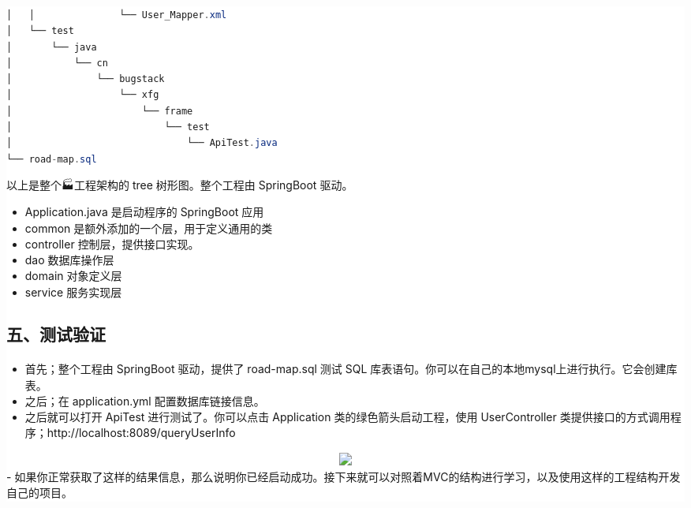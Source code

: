 ```java
│   │               └── User_Mapper.xml
│   └── test
│       └── java
│           └── cn
│               └── bugstack
│                   └── xfg
│                       └── frame
│                           └── test
│                               └── ApiTest.java
└── road-map.sql
```

以上是整个🏭工程架构的 tree 树形图。整个工程由 SpringBoot 驱动。
- Application.java 是启动程序的 SpringBoot 应用
- common 是额外添加的一个层，用于定义通用的类
- controller 控制层，提供接口实现。
- dao 数据库操作层
- domain 对象定义层
- service 服务实现层

## 五、测试验证

- 首先；整个工程由 SpringBoot 驱动，提供了 road-map.sql 测试 SQL 库表语句。你可以在自己的本地mysql上进行执行。它会创建库表。
- 之后；在 application.yml 配置数据库链接信息。
- 之后就可以打开 ApiTest 进行测试了。你可以点击 Application 类的绿色箭头启动工程，使用 UserController 类提供接口的方式调用程序；http://localhost:8089/queryUserInfo

<div align="center">
	<img src="https://bugstack.cn/images/roadmap/tutorial/road-map-230623-04.png?raw=true" width="950px"/>
</div>
- 如果你正常获取了这样的结果信息，那么说明你已经启动成功。接下来就可以对照着MVC的结构进行学习，以及使用这样的工程结构开发自己的项目。



